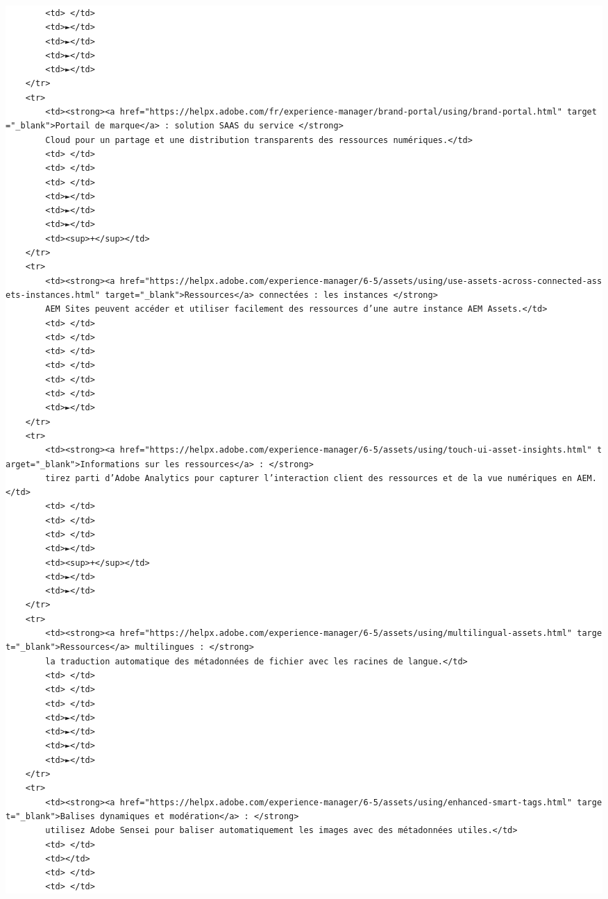             <td> </td>
            <td>►</td>
            <td>►</td>
            <td>►</td>
            <td>►</td>
        </tr>
        <tr>
            <td><strong><a href="https://helpx.adobe.com/fr/experience-manager/brand-portal/using/brand-portal.html" target="_blank">Portail de marque</a> : solution SAAS du service </strong>
            Cloud pour un partage et une distribution transparents des ressources numériques.</td>
            <td> </td>
            <td> </td>
            <td> </td>
            <td>►</td>
            <td>►</td>
            <td>►</td>
            <td><sup>+</sup></td>
        </tr>
        <tr>
            <td><strong><a href="https://helpx.adobe.com/experience-manager/6-5/assets/using/use-assets-across-connected-assets-instances.html" target="_blank">Ressources</a> connectées : les instances </strong>
            AEM Sites peuvent accéder et utiliser facilement des ressources d’une autre instance AEM Assets.</td>
            <td> </td>
            <td> </td>
            <td> </td>
            <td> </td>
            <td> </td>
            <td> </td>
            <td>►</td>
        </tr>
        <tr>
            <td><strong><a href="https://helpx.adobe.com/experience-manager/6-5/assets/using/touch-ui-asset-insights.html" target="_blank">Informations sur les ressources</a> : </strong>
            tirez parti d’Adobe Analytics pour capturer l’interaction client des ressources et de la vue numériques en AEM.</td>
            <td> </td>
            <td> </td>
            <td> </td>
            <td>►</td>
            <td><sup>+</sup></td>
            <td>►</td>
            <td>►</td>
        </tr>
        <tr>
            <td><strong><a href="https://helpx.adobe.com/experience-manager/6-5/assets/using/multilingual-assets.html" target="_blank">Ressources</a> multilingues : </strong>
            la traduction automatique des métadonnées de fichier avec les racines de langue.</td>
            <td> </td>
            <td> </td>
            <td> </td>
            <td>►</td>
            <td>►</td>
            <td>►</td>
            <td>►</td>
        </tr>
        <tr>
            <td><strong><a href="https://helpx.adobe.com/experience-manager/6-5/assets/using/enhanced-smart-tags.html" target="_blank">Balises dynamiques et modération</a> : </strong>
            utilisez Adobe Sensei pour baliser automatiquement les images avec des métadonnées utiles.</td>
            <td> </td>
            <td></td>
            <td> </td>
            <td> </td>